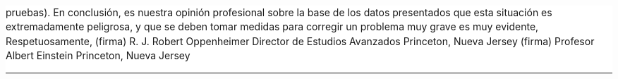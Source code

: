 pruebas).
En conclusión, es nuestra opinión profesional sobre la base de los datos
presentados que esta situación es extremadamente peligrosa, y que se deben
tomar medidas para corregir un problema muy grave es muy evidente,
Respetuosamente,
(firma)
R. J. Robert
Oppenheimer
Director de Estudios Avanzados
Princeton, Nueva Jersey
(firma)
Profesor Albert
Einstein
Princeton, Nueva Jersey
***
